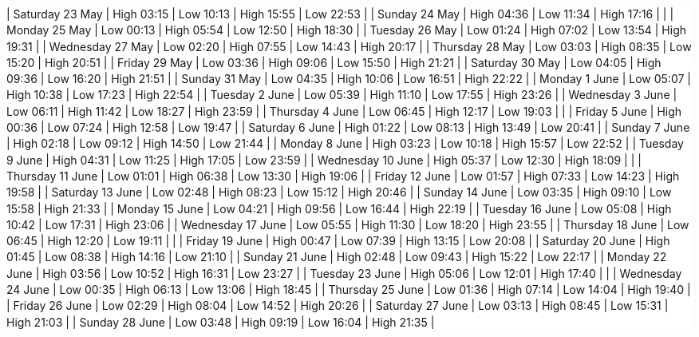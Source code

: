 | Saturday 23 May | High 03:15 | Low 10:13 | High 15:55 | Low 22:53 | 
| Sunday 24 May | High 04:36 | Low 11:34 | High 17:16 |  | 
| Monday 25 May | Low 00:13 | High 05:54 | Low 12:50 | High 18:30 | 
| Tuesday 26 May | Low 01:24 | High 07:02 | Low 13:54 | High 19:31 | 
| Wednesday 27 May | Low 02:20 | High 07:55 | Low 14:43 | High 20:17 | 
| Thursday 28 May | Low 03:03 | High 08:35 | Low 15:20 | High 20:51 | 
| Friday 29 May | Low 03:36 | High 09:06 | Low 15:50 | High 21:21 | 
| Saturday 30 May | Low 04:05 | High 09:36 | Low 16:20 | High 21:51 | 
| Sunday 31 May | Low 04:35 | High 10:06 | Low 16:51 | High 22:22 | 
| Monday 1 June | Low 05:07 | High 10:38 | Low 17:23 | High 22:54 | 
| Tuesday 2 June | Low 05:39 | High 11:10 | Low 17:55 | High 23:26 | 
| Wednesday 3 June | Low 06:11 | High 11:42 | Low 18:27 | High 23:59 | 
| Thursday 4 June | Low 06:45 | High 12:17 | Low 19:03 |  | 
| Friday 5 June | High 00:36 | Low 07:24 | High 12:58 | Low 19:47 | 
| Saturday 6 June | High 01:22 | Low 08:13 | High 13:49 | Low 20:41 | 
| Sunday 7 June | High 02:18 | Low 09:12 | High 14:50 | Low 21:44 | 
| Monday 8 June | High 03:23 | Low 10:18 | High 15:57 | Low 22:52 | 
| Tuesday 9 June | High 04:31 | Low 11:25 | High 17:05 | Low 23:59 | 
| Wednesday 10 June | High 05:37 | Low 12:30 | High 18:09 |  | 
| Thursday 11 June | Low 01:01 | High 06:38 | Low 13:30 | High 19:06 | 
| Friday 12 June | Low 01:57 | High 07:33 | Low 14:23 | High 19:58 | 
| Saturday 13 June | Low 02:48 | High 08:23 | Low 15:12 | High 20:46 | 
| Sunday 14 June | Low 03:35 | High 09:10 | Low 15:58 | High 21:33 | 
| Monday 15 June | Low 04:21 | High 09:56 | Low 16:44 | High 22:19 | 
| Tuesday 16 June | Low 05:08 | High 10:42 | Low 17:31 | High 23:06 | 
| Wednesday 17 June | Low 05:55 | High 11:30 | Low 18:20 | High 23:55 | 
| Thursday 18 June | Low 06:45 | High 12:20 | Low 19:11 |  | 
| Friday 19 June | High 00:47 | Low 07:39 | High 13:15 | Low 20:08 | 
| Saturday 20 June | High 01:45 | Low 08:38 | High 14:16 | Low 21:10 | 
| Sunday 21 June | High 02:48 | Low 09:43 | High 15:22 | Low 22:17 | 
| Monday 22 June | High 03:56 | Low 10:52 | High 16:31 | Low 23:27 | 
| Tuesday 23 June | High 05:06 | Low 12:01 | High 17:40 |  | 
| Wednesday 24 June | Low 00:35 | High 06:13 | Low 13:06 | High 18:45 | 
| Thursday 25 June | Low 01:36 | High 07:14 | Low 14:04 | High 19:40 | 
| Friday 26 June | Low 02:29 | High 08:04 | Low 14:52 | High 20:26 | 
| Saturday 27 June | Low 03:13 | High 08:45 | Low 15:31 | High 21:03 | 
| Sunday 28 June | Low 03:48 | High 09:19 | Low 16:04 | High 21:35 | 